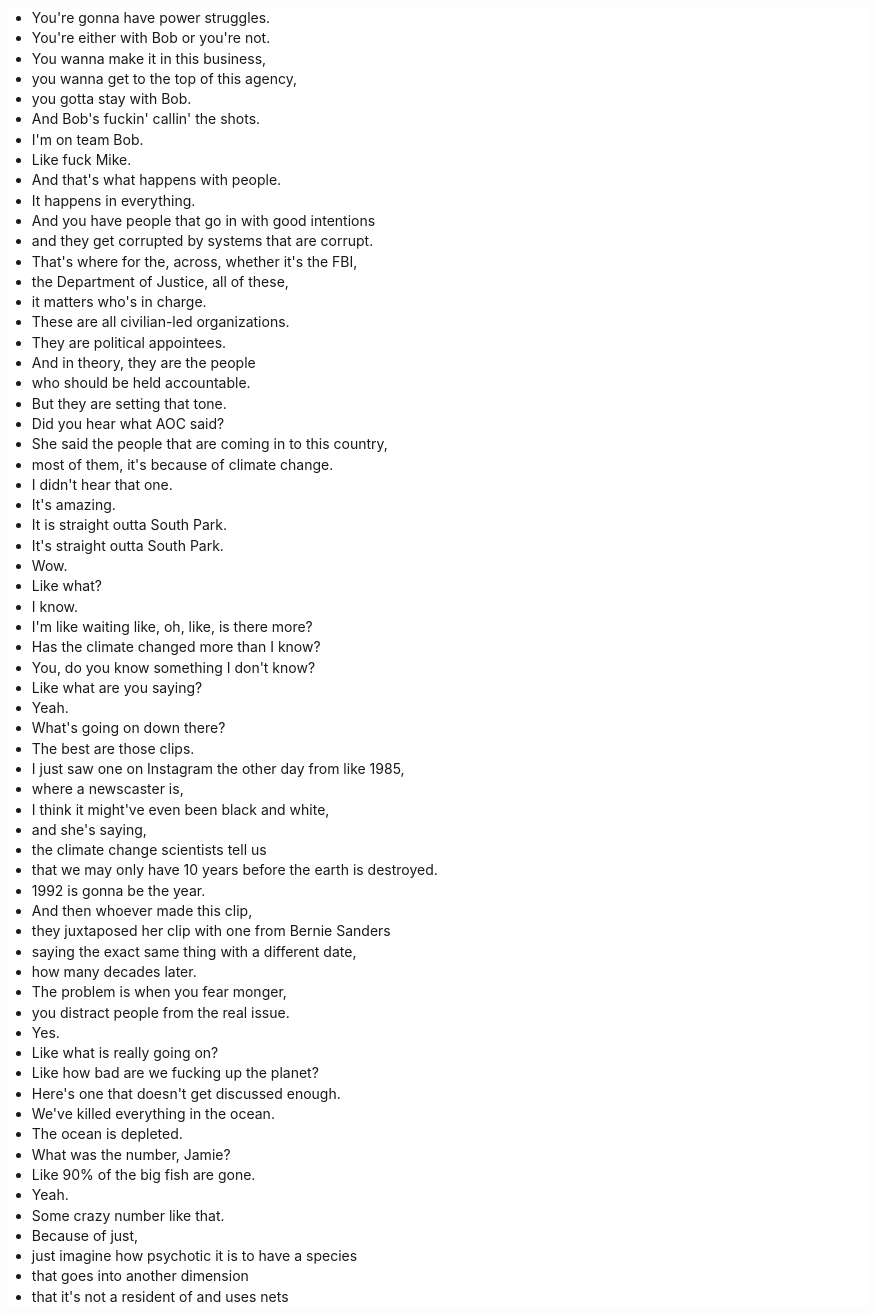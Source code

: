 *  You're gonna have power struggles.
*  You're either with Bob or you're not.
*  You wanna make it in this business,
*  you wanna get to the top of this agency,
*  you gotta stay with Bob.
*  And Bob's fuckin' callin' the shots.
*  I'm on team Bob.
*  Like fuck Mike.
*  And that's what happens with people.
*  It happens in everything.
*  And you have people that go in with good intentions
*  and they get corrupted by systems that are corrupt.
*  That's where for the, across, whether it's the FBI,
*  the Department of Justice, all of these,
*  it matters who's in charge.
*  These are all civilian-led organizations.
*  They are political appointees.
*  And in theory, they are the people
*  who should be held accountable.
*  But they are setting that tone.
*  Did you hear what AOC said?
*  She said the people that are coming in to this country,
*  most of them, it's because of climate change.
*  I didn't hear that one.
*  It's amazing.
*  It is straight outta South Park.
*  It's straight outta South Park.
*  Wow.
*  Like what?
*  I know.
*  I'm like waiting like, oh, like, is there more?
*  Has the climate changed more than I know?
*  You, do you know something I don't know?
*  Like what are you saying?
*  Yeah.
*  What's going on down there?
*  The best are those clips.
*  I just saw one on Instagram the other day from like 1985,
*  where a newscaster is,
*  I think it might've even been black and white,
*  and she's saying,
*  the climate change scientists tell us
*  that we may only have 10 years before the earth is destroyed.
*  1992 is gonna be the year.
*  And then whoever made this clip,
*  they juxtaposed her clip with one from Bernie Sanders
*  saying the exact same thing with a different date,
*  how many decades later.
*  The problem is when you fear monger,
*  you distract people from the real issue.
*  Yes.
*  Like what is really going on?
*  Like how bad are we fucking up the planet?
*  Here's one that doesn't get discussed enough.
*  We've killed everything in the ocean.
*  The ocean is depleted.
*  What was the number, Jamie?
*  Like 90% of the big fish are gone.
*  Yeah.
*  Some crazy number like that.
*  Because of just,
*  just imagine how psychotic it is to have a species
*  that goes into another dimension
*  that it's not a resident of and uses nets